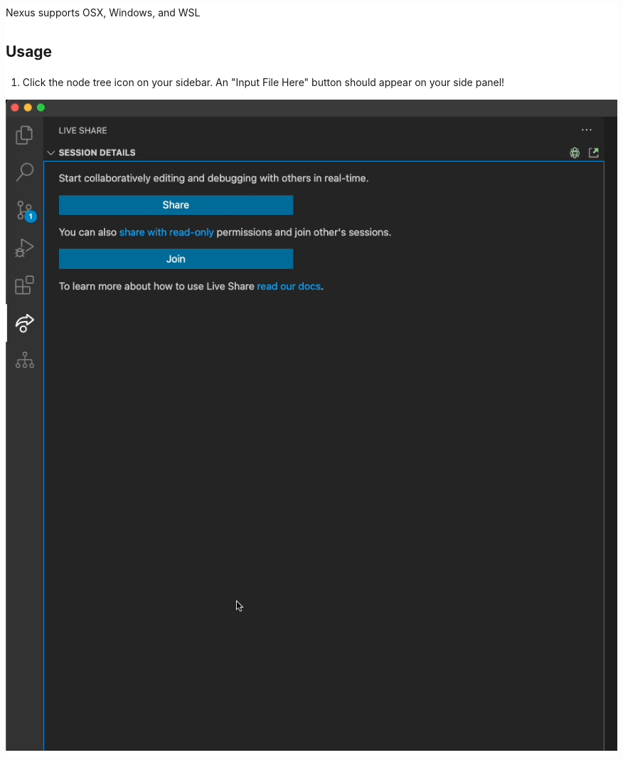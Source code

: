 Nexus supports OSX, Windows, and WSL


## Usage

1. Click the node tree icon on your sidebar. An "Input File Here" button should appear on your side panel!
  <img src="nexus/media/gif1.gif">
